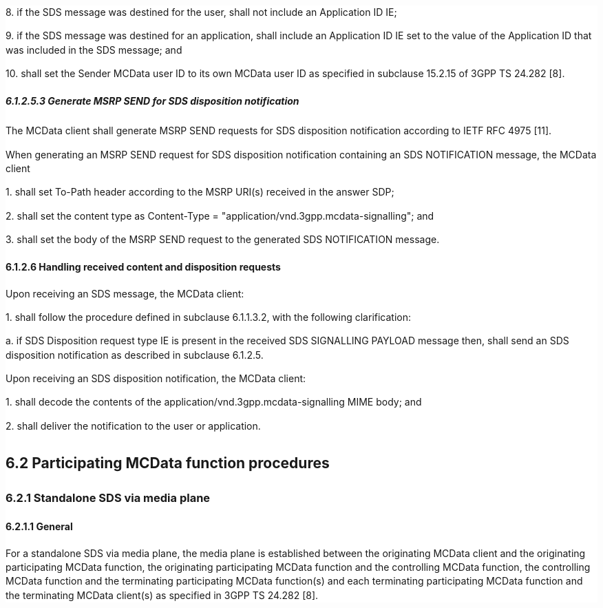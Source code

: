 8\. if the SDS message was destined for the user, shall not include an
Application ID IE;

9\. if the SDS message was destined for an application, shall include an
Application ID IE set to the value of the Application ID that was
included in the SDS message; and

10\. shall set the Sender MCData user ID to its own MCData user ID as
specified in subclause 15.2.15 of 3GPP TS 24.282 \[8\].

##### 6.1.2.5.3 Generate MSRP SEND for SDS disposition notification

The MCData client shall generate MSRP SEND requests for SDS disposition
notification according to IETF RFC 4975 \[11\].

When generating an MSRP SEND request for SDS disposition notification
containing an SDS NOTIFICATION message, the MCData client

1\. shall set To-Path header according to the MSRP URI(s) received in
the answer SDP;

2\. shall set the content type as Content-Type =
\"application/vnd.3gpp.mcdata-signalling\"; and

3\. shall set the body of the MSRP SEND request to the generated SDS
NOTIFICATION message.

#### 6.1.2.6 Handling received content and disposition requests

Upon receiving an SDS message, the MCData client:

1\. shall follow the procedure defined in subclause 6.1.1.3.2, with the
following clarification:

a\. if SDS Disposition request type IE is present in the received SDS
SIGNALLING PAYLOAD message then, shall send an SDS disposition
notification as described in subclause 6.1.2.5.

Upon receiving an SDS disposition notification, the MCData client:

1\. shall decode the contents of the
application/vnd.3gpp.mcdata-signalling MIME body; and

2\. shall deliver the notification to the user or application.

6.2 Participating MCData function procedures
--------------------------------------------

### 6.2.1 Standalone SDS via media plane

#### 6.2.1.1 General

For a standalone SDS via media plane, the media plane is established
between the originating MCData client and the originating participating
MCData function, the originating participating MCData function and the
controlling MCData function, the controlling MCData function and the
terminating participating MCData function(s) and each terminating
participating MCData function and the terminating MCData client(s) as
specified in 3GPP TS 24.282 \[8\].

